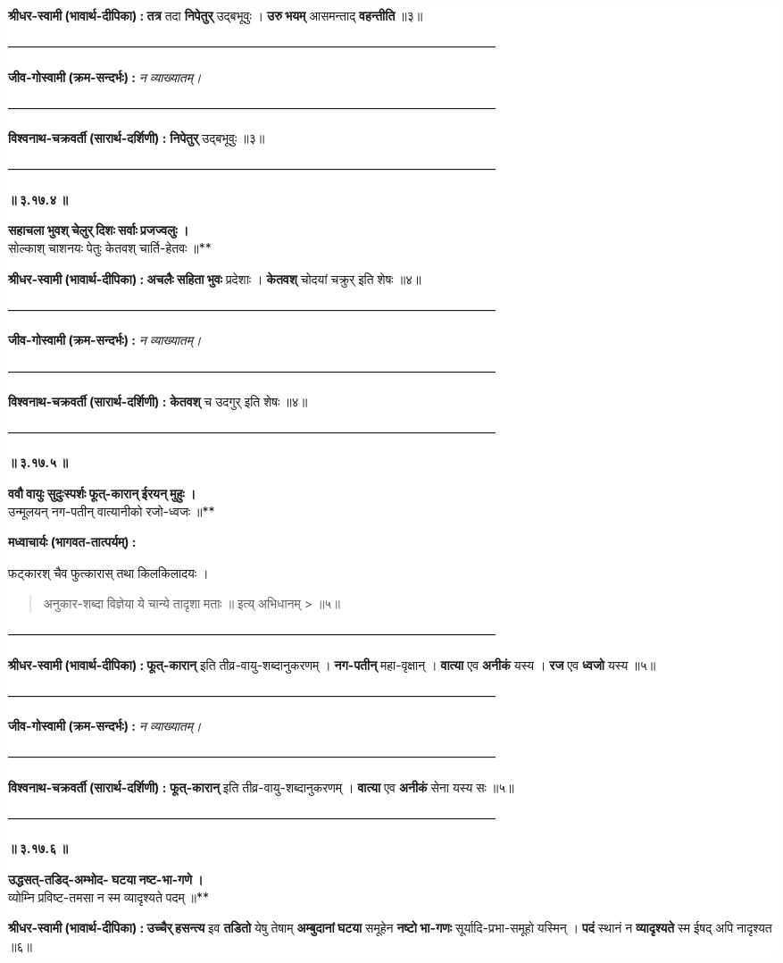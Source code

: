 **श्रीधर-स्वामी (भावार्थ-दीपिका) : तत्र** तदा **निपेतुर्** उद्बभूवुः । **उरु भयम्** आसमन्ताद् **वहन्तीति** ॥३॥

———————————————————————————————————————

**जीव-गोस्वामी (क्रम-सन्दर्भः) :** *न व्याख्यातम्।*

———————————————————————————————————————

**विश्वनाथ-चक्रवर्ती (सारार्थ-दर्शिणी) :** **निपेतुर्** उद्बभूवुः ॥३॥

———————————————————————————————————————

**॥ ३.१७.४ ॥**

**सहाचला भुवश् चेलुर् दिशः सर्वाः प्रजज्वलुः ।**  
सोल्काश् चाशनयः पेतुः केतवश् चार्ति-हेतवः ॥**

**श्रीधर-स्वामी (भावार्थ-दीपिका) : अचलैः सहिता भुवः** प्रदेशाः । **केतवश्** चोदयां चक्रुर् इति शेषः ॥४॥

———————————————————————————————————————

**जीव-गोस्वामी (क्रम-सन्दर्भः) :** *न व्याख्यातम्।*

———————————————————————————————————————

**विश्वनाथ-चक्रवर्ती (सारार्थ-दर्शिणी) :** **केतवश्** च उदगुर् इति शेषः ॥४॥

———————————————————————————————————————

**॥ ३.१७.५ ॥**

**ववौ वायुः सुदुःस्पर्शः फूत्-कारान् ईरयन् मुहुः ।**  
उन्मूलयन् नग-पतीन् वात्यानीको रजो-ध्वजः ॥**

**मध्वाचार्यः (भागवत-तात्पर्यम्) :**

फट्कारश् चैव फुत्कारास् तथा किलकिलादयः ।

> अनुकार-शब्दा विज्ञेया ये चान्ये तादृशा मताः ॥ इत्य् अभिधानम् > ॥५॥

———————————————————————————————————————

**श्रीधर-स्वामी (भावार्थ-दीपिका) : फूत्-कारान्** इति तीव्र-वायु-शब्दानुकरणम् । **नग-पतीन्** महा-वृक्षान् । **वात्या** एव **अनीकं** यस्य । **रज** एव **ध्वजो** यस्य ॥५॥

———————————————————————————————————————

**जीव-गोस्वामी (क्रम-सन्दर्भः) :** *न व्याख्यातम्।*

———————————————————————————————————————

**विश्वनाथ-चक्रवर्ती (सारार्थ-दर्शिणी) :** **फूत्-कारान्** इति तीव्र-वायु-शब्दानुकरणम् । **वात्या** एव **अनीकं** सेना यस्य सः ॥५॥

———————————————————————————————————————

**॥ ३.१७.६ ॥**

**उद्धसत्-तडिद्-अम्भोद- घटया नष्ट-भा-गणे ।**  
व्योम्नि प्रविष्ट-तमसा न स्म व्यादृश्यते पदम् ॥**

**श्रीधर-स्वामी (भावार्थ-दीपिका) : उच्चैर् हसन्त्य** इव **तडितो** येषु तेषाम् **अम्बुदानां घटया** समूहेन **नष्टो भा-गणः** सूर्यादि-प्रभा-समूहो यस्मिन् । **पदं** स्थानं न **व्यादृश्यते** स्म ईषद् अपि नादृश्यत ॥६॥
